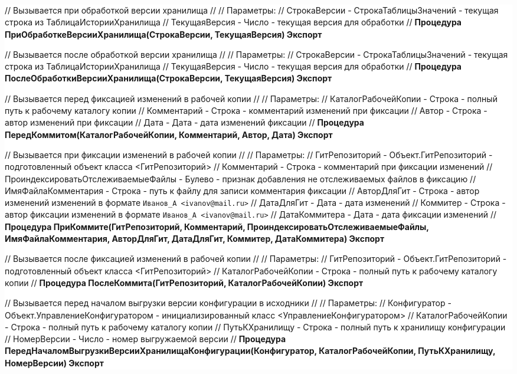 // Вызывается при обработкой версии хранилища
//
// Параметры:
//   СтрокаВерсии - СтрокаТаблицыЗначений - текущая строка из ТаблицаИсторииХранилища
//   ТекущаяВерсия - Число - текущая версия для обработки
//
**Процедура ПриОбработкеВерсииХранилища(СтрокаВерсии, ТекущаяВерсия) Экспорт**

// Вызывается после обработкой версии хранилища
//
// Параметры:
//   СтрокаВерсии - СтрокаТаблицыЗначений - текущая строка из ТаблицаИсторииХранилища
//   ТекущаяВерсия - Число - текущая версия для обработки
//
**Процедура ПослеОбработкиВерсииХранилища(СтрокаВерсии, ТекущаяВерсия) Экспорт**

// Вызывается перед фиксацией изменений в рабочей копии
//
// Параметры:
//   КаталогРабочейКопии - Строка - полный путь к рабочему каталогу копии
//   Комментарий - Строка - комментарий изменений при фиксации
//   Автор - Строка - автор изменений при фиксации 
//   Дата - Дата - дата изменений фиксации 
//
**Процедура ПередКоммитом(КаталогРабочейКопии, Комментарий, Автор, Дата) Экспорт**

// Вызывается при фиксации изменений в рабочей копии
//
// Параметры:
//   ГитРепозиторий - Объект.ГитРепозиторий - подготовленный объект класса <ГитРепозиторий>
//   Комментарий - Строка - комментарий при фиксации изменений
//   ПроиндексироватьОтслеживаемыеФайлы - Булево - признак добавления не отслеживаемых файлов в фиксацию
//   ИмяФайлаКомментария - Строка - путь к файлу для записи комментария фиксации
//   АвторДляГит - Строка - автор изменений изменений в формате `Иванов_А <ivanov@mail.ru>`
//   ДатаДляГит - Дата - дата изменений 
//   Коммитер - Строка - автор фиксации изменений в формате `Иванов_А <ivanov@mail.ru>`
//   ДатаКоммитера - Дата - дата фиксации изменений
//
**Процедура ПриКоммите(ГитРепозиторий, Комментарий, ПроиндексироватьОтслеживаемыеФайлы, ИмяФайлаКомментария, АвторДляГит, ДатаДляГит, Коммитер, ДатаКоммитера) Экспорт**

// Вызывается после фиксацией изменений в рабочей копии
//
// Параметры:
//   ГитРепозиторий - Объект.ГитРепозиторий - подготовленный объект класса <ГитРепозиторий>
//   КаталогРабочейКопии - Строка - полный путь к рабочему каталогу копии
//
**Процедура ПослеКоммита(ГитРепозиторий, КаталогРабочейКопии) Экспорт**

// Вызывается перед началом выгрузки версии конфигурации в исходники
//
// Параметры:
//   Конфигуратор - Объект.УправлениеКонфигуратором - инициализированный класс <УправлениеКонфигуратором>
//   КаталогРабочейКопии - Строка - полный путь к рабочему каталогу копии
//   ПутьКХранилищу - Строка - полный путь к хранилищу конфигурации
//   НомерВерсии - Число - номер выгружаемой версии
//
**Процедура ПередНачаломВыгрузкиВерсииХранилищаКонфигурации(Конфигуратор, КаталогРабочейКопии, ПутьКХранилищу, НомерВерсии) Экспорт**
